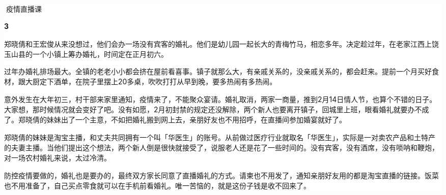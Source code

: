  疫情直播课   

**3**

郑晓倩和王宏俊从来没想过，他们会办一场没有宾客的婚礼。他们是幼儿园一起长大的青梅竹马，相恋多年。决定趁过年，在老家江西上饶玉山县的一个小镇上筹办婚礼，时间定在正月初六。

过年办婚礼排场最大。全镇的老老小小都会挤在屋前看喜事。镇子就那么大，有亲戚关系的，没亲戚关系的，都会赶来。提前一个月买好食材，跟大厨定下酒单，在院子里摆上20多桌，吹吹打打从早到晚，要多热闹有多热闹。

意外发生在大年初三，村干部来家里通知，疫情来了，不能聚众宴请。婚礼取消，两家一商量，推到2月14日情人节，也算个不错的日子。大家想，那时候情况就会变好了吧。没有如愿，2月初封禁的规定还没解除，两个新人也要离开镇子，回城里上班，眼看婚礼就要办不成了。郑晓倩的妹妹出了一个主意，不如把婚礼搬到网上去，亲朋好友也不用招呼，在直播间参加婚宴就好了。

郑晓倩的妹妹是淘宝主播，和丈夫共同拥有一个叫「华医生」的账号。从前做过医疗行业就取名「华医生」，实际是一对卖农产品和土特产的夫妻主播。当他们提出这个想法，两个新人倒是很快就接受了，说服老人还是花了一些时间的。没有宾客，没有酒席，没有唢呐和鞭炮，对一场农村婚礼来说，太过冷清。

防控疫情要做的，婚礼也是要办的，最终双方家长同意了直播婚礼的方式。请柬也不用发了，通知亲朋好友用的都是淘宝直播的链接。饭菜也不用准备了，自己买点零食就可以在手机前看婚礼。唯一苦恼的，就是这份子钱是收不回来了。
